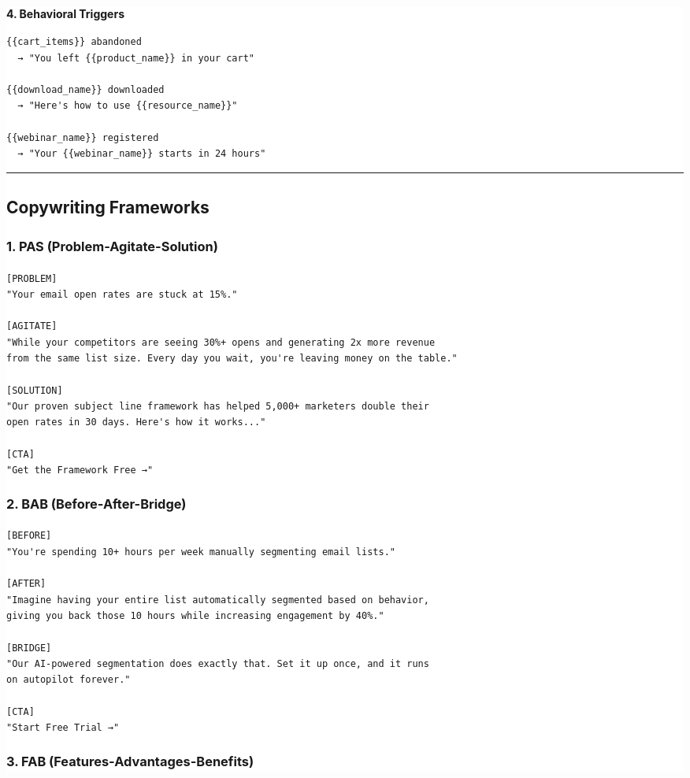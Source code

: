 **4. Behavioral Triggers**
```
{{cart_items}} abandoned
  → "You left {{product_name}} in your cart"

{{download_name}} downloaded
  → "Here's how to use {{resource_name}}"

{{webinar_name}} registered
  → "Your {{webinar_name}} starts in 24 hours"
```

---

## Copywriting Frameworks

### 1. PAS (Problem-Agitate-Solution)

```
[PROBLEM]
"Your email open rates are stuck at 15%."

[AGITATE]
"While your competitors are seeing 30%+ opens and generating 2x more revenue
from the same list size. Every day you wait, you're leaving money on the table."

[SOLUTION]
"Our proven subject line framework has helped 5,000+ marketers double their
open rates in 30 days. Here's how it works..."

[CTA]
"Get the Framework Free →"
```

### 2. BAB (Before-After-Bridge)

```
[BEFORE]
"You're spending 10+ hours per week manually segmenting email lists."

[AFTER]
"Imagine having your entire list automatically segmented based on behavior,
giving you back those 10 hours while increasing engagement by 40%."

[BRIDGE]
"Our AI-powered segmentation does exactly that. Set it up once, and it runs
on autopilot forever."

[CTA]
"Start Free Trial →"
```

### 3. FAB (Features-Advantages-Benefits)
